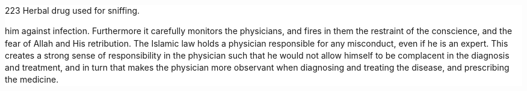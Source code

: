 223 Herbal drug used for sniffing.

him against infection. Furthermore it carefully monitors the
physicians, and fires in them the restraint of the conscience, and the
fear of Allah and His retribution. The Islamic law holds a physician
responsible for any misconduct, even if he is an expert. This creates a
strong sense of responsibility in the physician such that he would not
allow himself to be complacent in the diagnosis and treatment, and in
turn that makes the physician more observant when diagnosing and
treating the disease, and prescribing the medicine.


